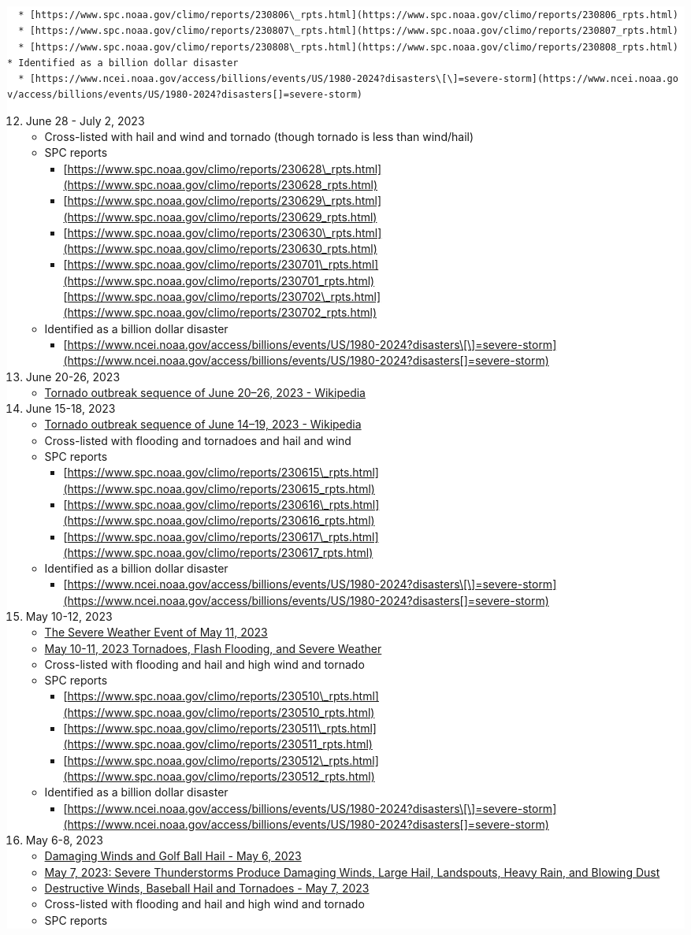       * [https://www.spc.noaa.gov/climo/reports/230806\_rpts.html](https://www.spc.noaa.gov/climo/reports/230806_rpts.html)   
      * [https://www.spc.noaa.gov/climo/reports/230807\_rpts.html](https://www.spc.noaa.gov/climo/reports/230807_rpts.html)   
      * [https://www.spc.noaa.gov/climo/reports/230808\_rpts.html](https://www.spc.noaa.gov/climo/reports/230808_rpts.html)   
    * Identified as a billion dollar disaster  
      * [https://www.ncei.noaa.gov/access/billions/events/US/1980-2024?disasters\[\]=severe-storm](https://www.ncei.noaa.gov/access/billions/events/US/1980-2024?disasters[]=severe-storm)  
12. June 28 \- July 2, 2023  
    * Cross-listed with hail and wind and tornado (though tornado is less than wind/hail)  
    * SPC reports  
      * [https://www.spc.noaa.gov/climo/reports/230628\_rpts.html](https://www.spc.noaa.gov/climo/reports/230628_rpts.html)   
      * [https://www.spc.noaa.gov/climo/reports/230629\_rpts.html](https://www.spc.noaa.gov/climo/reports/230629_rpts.html)   
      * [https://www.spc.noaa.gov/climo/reports/230630\_rpts.html](https://www.spc.noaa.gov/climo/reports/230630_rpts.html)   
      * [https://www.spc.noaa.gov/climo/reports/230701\_rpts.html](https://www.spc.noaa.gov/climo/reports/230701_rpts.html) [https://www.spc.noaa.gov/climo/reports/230702\_rpts.html](https://www.spc.noaa.gov/climo/reports/230702_rpts.html)   
    * Identified as a billion dollar disaster  
      * [https://www.ncei.noaa.gov/access/billions/events/US/1980-2024?disasters\[\]=severe-storm](https://www.ncei.noaa.gov/access/billions/events/US/1980-2024?disasters[]=severe-storm)  
13. June 20-26, 2023  
    * [Tornado outbreak sequence of June 20–26, 2023 \- Wikipedia](https://en.wikipedia.org/wiki/Tornado_outbreak_sequence_of_June_20%E2%80%9326,_2023)   
14. June 15-18, 2023  
    * [Tornado outbreak sequence of June 14–19, 2023 \- Wikipedia](https://en.wikipedia.org/wiki/Tornado_outbreak_sequence_of_June_14%E2%80%9319,_2023#Non-tornadic_effects)   
    * Cross-listed with flooding and tornadoes and hail and wind  
    * SPC reports  
      * [https://www.spc.noaa.gov/climo/reports/230615\_rpts.html](https://www.spc.noaa.gov/climo/reports/230615_rpts.html)   
      * [https://www.spc.noaa.gov/climo/reports/230616\_rpts.html](https://www.spc.noaa.gov/climo/reports/230616_rpts.html)   
      * [https://www.spc.noaa.gov/climo/reports/230617\_rpts.html](https://www.spc.noaa.gov/climo/reports/230617_rpts.html)   
    * Identified as a billion dollar disaster  
      * [https://www.ncei.noaa.gov/access/billions/events/US/1980-2024?disasters\[\]=severe-storm](https://www.ncei.noaa.gov/access/billions/events/US/1980-2024?disasters[]=severe-storm)  
15. May 10-12, 2023  
    * [The Severe Weather Event of May 11, 2023](https://www.weather.gov/oun/events-20230511)  
    * [May 10-11, 2023 Tornadoes, Flash Flooding, and Severe Weather](https://www.weather.gov/gld/May10112023Tornadoes)  
    * Cross-listed with flooding and hail and high wind and tornado  
    * SPC reports  
      * [https://www.spc.noaa.gov/climo/reports/230510\_rpts.html](https://www.spc.noaa.gov/climo/reports/230510_rpts.html)   
      * [https://www.spc.noaa.gov/climo/reports/230511\_rpts.html](https://www.spc.noaa.gov/climo/reports/230511_rpts.html)   
      * [https://www.spc.noaa.gov/climo/reports/230512\_rpts.html](https://www.spc.noaa.gov/climo/reports/230512_rpts.html)   
    * Identified as a billion dollar disaster  
      * [https://www.ncei.noaa.gov/access/billions/events/US/1980-2024?disasters\[\]=severe-storm](https://www.ncei.noaa.gov/access/billions/events/US/1980-2024?disasters[]=severe-storm)  
16. May 6-8, 2023  
    * [Damaging Winds and Golf Ball Hail \- May 6, 2023](https://www.weather.gov/dvn/summary_050623)  
    * [May 7, 2023: Severe Thunderstorms Produce Damaging Winds, Large Hail, Landspouts, Heavy Rain, and Blowing Dust](https://www.weather.gov/lot/2023_05_07_FloodingSevere)  
    * [Destructive Winds, Baseball Hail and Tornadoes \- May 7, 2023](https://www.weather.gov/dvn/summary_050723)    
    * Cross-listed with flooding and hail and high wind and tornado  
    * SPC reports  